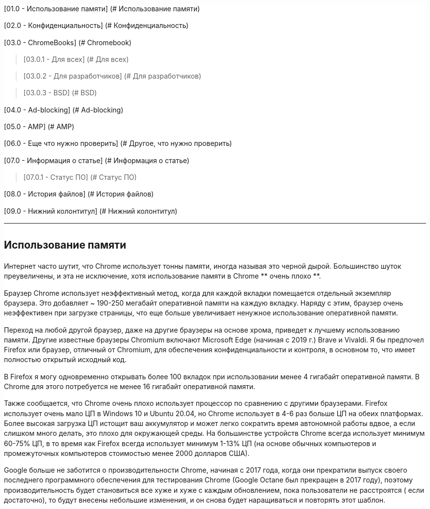 [01.0 - Использование памяти] (# Использование памяти)

[02.0 - Конфиденциальность] (# Конфиденциальность)

[03.0 - ChromeBooks] (# Chromebook)

> [03.0.1 - Для всех] (# Для всех)

> [03.0.2 - Для разработчиков] (# Для разработчиков)

> [03.0.3 - BSD] (# BSD)

[04.0 - Ad-blocking] (# Ad-blocking)

[05.0 - AMP] (# AMP)

[06.0 - Еще что нужно проверить] (# Другое, что нужно проверить)

[07.0 - Информация о статье] (# Информация о статье)

> [07.0.1 - Статус ПО] (# Статус ПО)

[08.0 - История файлов] (# История файлов)

[09.0 - Нижний колонтитул] (# Нижний колонтитул)

***

## Использование памяти

Интернет часто шутит, что Chrome использует тонны памяти, иногда называя это черной дырой. Большинство шуток преувеличены, и эта не исключение, хотя использование памяти в Chrome ** очень плохо **.

Браузер Chrome использует неэффективный метод, когда для каждой вкладки помещается отдельный экземпляр браузера. Это добавляет ~ 190-250 мегабайт оперативной памяти на каждую вкладку. Наряду с этим, браузер очень неэффективен при загрузке страницы, что еще больше увеличивает ненужное использование оперативной памяти.

Переход на любой другой браузер, даже на другие браузеры на основе хрома, приведет к лучшему использованию памяти. Другие известные браузеры Chromium включают Microsoft Edge (начиная с 2019 г.) Brave и Vivaldi. Я бы предпочел Firefox или браузер, отличный от Chromium, для обеспечения конфиденциальности и контроля, в основном то, что имеет полностью открытый исходный код.

В Firefox я могу одновременно открывать более 100 вкладок при использовании менее 4 гигабайт оперативной памяти. В Chrome для этого потребуется не менее 16 гигабайт оперативной памяти.

Также сообщается, что Chrome очень плохо использует процессор по сравнению с другими браузерами. Firefox использует очень мало ЦП в Windows 10 и Ubuntu 20.04, но Chrome использует в 4-6 раз больше ЦП на обеих платформах. Более высокая загрузка ЦП истощит ваш аккумулятор и может легко сократить время автономной работы вдвое, а если слишком много делать, это плохо для окружающей среды. На большинстве устройств Chrome всегда использует минимум 60-75% ЦП, в то время как Firefox всегда использует минимум 1-13% ЦП (на основе обычных компьютеров и промежуточных компьютеров стоимостью менее 2000 долларов США).

Google больше не заботится о производительности Chrome, начиная с 2017 года, когда они прекратили выпуск своего последнего программного обеспечения для тестирования Chrome (Google Octane был прекращен в 2017 году), поэтому производительность будет становиться все хуже и хуже с каждым обновлением, пока пользователи не расстроятся ( если достаточно), то будут внесены небольшие изменения, и он снова будет наращиваться и повторять этот шаблон.
